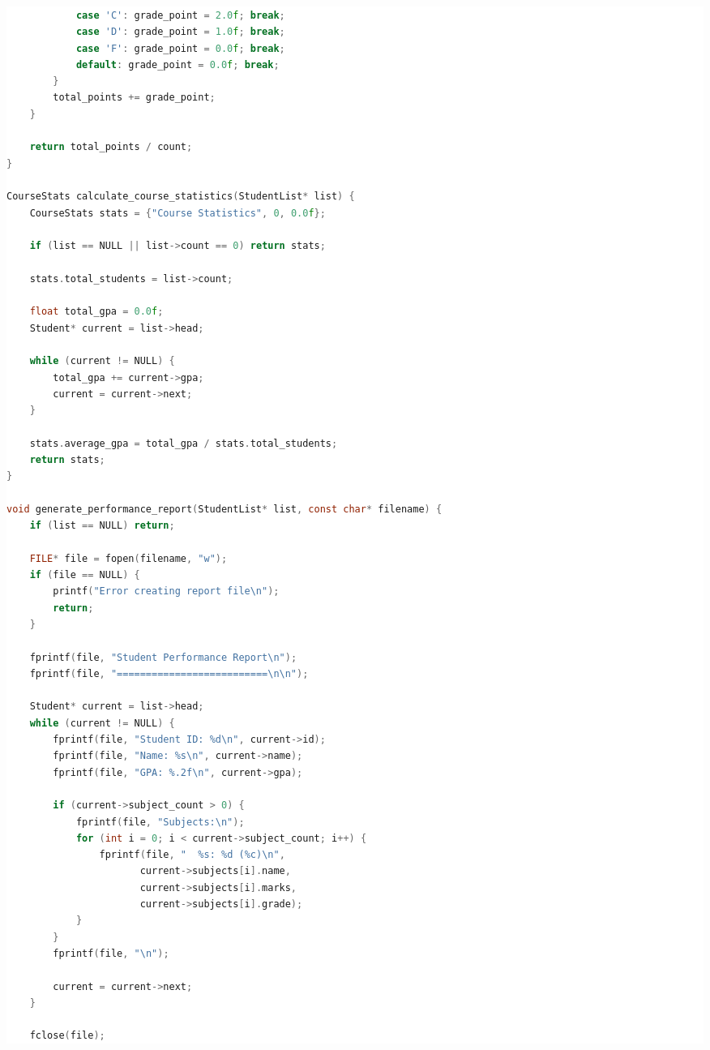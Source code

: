 ```c
            case 'C': grade_point = 2.0f; break;
            case 'D': grade_point = 1.0f; break;
            case 'F': grade_point = 0.0f; break;
            default: grade_point = 0.0f; break;
        }
        total_points += grade_point;
    }

    return total_points / count;
}

CourseStats calculate_course_statistics(StudentList* list) {
    CourseStats stats = {"Course Statistics", 0, 0.0f};

    if (list == NULL || list->count == 0) return stats;

    stats.total_students = list->count;

    float total_gpa = 0.0f;
    Student* current = list->head;

    while (current != NULL) {
        total_gpa += current->gpa;
        current = current->next;
    }

    stats.average_gpa = total_gpa / stats.total_students;
    return stats;
}

void generate_performance_report(StudentList* list, const char* filename) {
    if (list == NULL) return;

    FILE* file = fopen(filename, "w");
    if (file == NULL) {
        printf("Error creating report file\n");
        return;
    }

    fprintf(file, "Student Performance Report\n");
    fprintf(file, "==========================\n\n");

    Student* current = list->head;
    while (current != NULL) {
        fprintf(file, "Student ID: %d\n", current->id);
        fprintf(file, "Name: %s\n", current->name);
        fprintf(file, "GPA: %.2f\n", current->gpa);

        if (current->subject_count > 0) {
            fprintf(file, "Subjects:\n");
            for (int i = 0; i < current->subject_count; i++) {
                fprintf(file, "  %s: %d (%c)\n",
                       current->subjects[i].name,
                       current->subjects[i].marks,
                       current->subjects[i].grade);
            }
        }
        fprintf(file, "\n");

        current = current->next;
    }

    fclose(file);
```